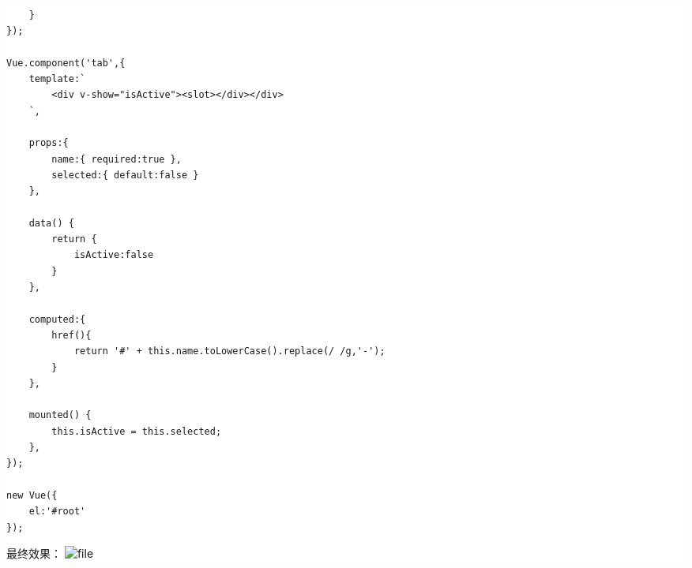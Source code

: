 ```
    }
});

Vue.component('tab',{
    template:`
        <div v-show="isActive"><slot></div></div>
    `,

    props:{
        name:{ required:true },
        selected:{ default:false }
    },

    data() {
        return {
            isActive:false
        }
    },

    computed:{
        href(){
            return '#' + this.name.toLowerCase().replace(/ /g,'-');
        }
    },

    mounted() {
        this.isActive = this.selected;
    },
});

new Vue({
    el:'#root'
});
```
最终效果：
![file](https://lccdn.phphub.org/uploads/images/201810/16/19192/5nvV0mUPKh.gif?imageView2/2/w/1240/h/0)
